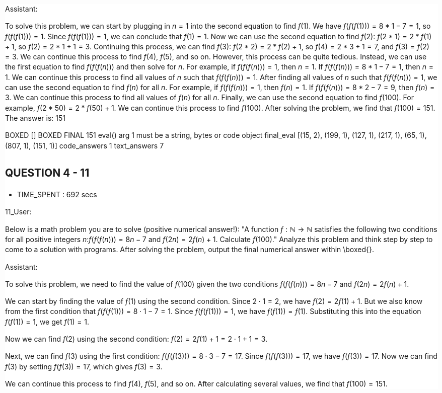 Assistant:

 To solve this problem, we can start by plugging in $n = 1$ into the second equation to find $f(1)$. We have $f(f(f(1))) = 8*1 - 7 = 1$, so $f(f(f(1))) = 1$. Since $f(f(f(1))) = 1$, we can conclude that $f(1) = 1$.
Now we can use the second equation to find $f(2)$: $f(2*1) = 2*f(1) + 1$, so $f(2) = 2*1 + 1 = 3$.
Continuing this process, we can find $f(3)$: $f(2*2) = 2*f(2) + 1$, so $f(4) = 2*3 + 1 = 7$, and $f(3) = f(2) = 3$.
We can continue this process to find $f(4)$, $f(5)$, and so on. However, this process can be quite tedious. Instead, we can use the first equation to find $f(f(f(n)))$ and then solve for $n$. For example, if $f(f(f(n))) = 1$, then $n = 1$. If $f(f(f(n))) = 8*1 - 7 = 1$, then $n = 1$. We can continue this process to find all values of $n$ such that $f(f(f(n))) = 1$.
After finding all values of $n$ such that $f(f(f(n))) = 1$, we can use the second equation to find $f(n)$ for all $n$. For example, if $f(f(f(n))) = 1$, then $f(n) = 1$. If $f(f(f(n))) = 8*2 - 7 = 9$, then $f(n) = 3$. We can continue this process to find all values of $f(n)$ for all $n$.
Finally, we can use the second equation to find $f(100)$. For example, $f(2*50) = 2*f(50) + 1$. We can continue this process to find $f(100)$.
After solving the problem, we find that $f(100) = 151$. The answer is: $151$

BOXED []
BOXED FINAL 151
eval() arg 1 must be a string, bytes or code object final_eval
[(15, 2), (199, 1), (127, 1), (217, 1), (65, 1), (807, 1), (151, 1)]
code_answers 1 text_answers 7



## QUESTION 4 - 11 
- TIME_SPENT : 692 secs

11_User:

Below is a math problem you are to solve (positive numerical answer!):
"A function $f: \mathbb N \to \mathbb N$ satisfies the following two conditions for all positive integers $n$:$f(f(f(n)))=8n-7$ and $f(2n)=2f(n)+1$. Calculate $f(100)$."
Analyze this problem and think step by step to come to a solution with programs. After solving the problem, output the final numerical answer within \boxed{}.

Assistant:

 To solve this problem, we need to find the value of $f(100)$ given the two conditions $f(f(f(n)))=8n-7$ and $f(2n)=2f(n)+1$.

We can start by finding the value of $f(1)$ using the second condition. Since $2 \cdot 1 = 2$, we have $f(2) = 2f(1) + 1$. But we also know from the first condition that $f(f(f(1))) = 8 \cdot 1 - 7 = 1$. Since $f(f(f(1))) = 1$, we have $f(f(1)) = f(1)$. Substituting this into the equation $f(f(1)) = 1$, we get $f(1) = 1$.

Now we can find $f(2)$ using the second condition: $f(2) = 2f(1) + 1 = 2 \cdot 1 + 1 = 3$.

Next, we can find $f(3)$ using the first condition: $f(f(f(3))) = 8 \cdot 3 - 7 = 17$. Since $f(f(f(3))) = 17$, we have $f(f(3)) = 17$. Now we can find $f(3)$ by setting $f(f(3)) = 17$, which gives $f(3) = 3$.

We can continue this process to find $f(4)$, $f(5)$, and so on. After calculating several values, we find that $f(100) = 151$.
